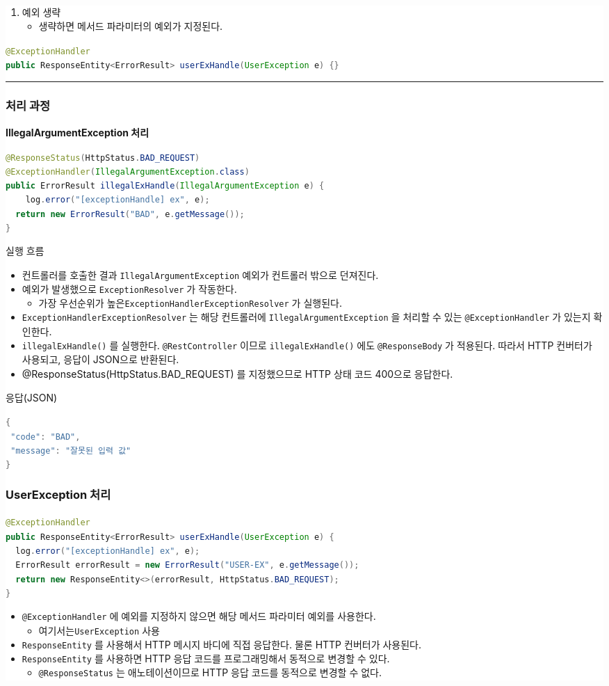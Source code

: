 1. 예외 생략
    - 생략하면 메서드 파라미터의 예외가 지정된다.

```java
@ExceptionHandler
public ResponseEntity<ErrorResult> userExHandle(UserException e) {}
```

---

### 처리 과정

**IllegalArgumentException 처리**

```java
@ResponseStatus(HttpStatus.BAD_REQUEST)
@ExceptionHandler(IllegalArgumentException.class)
public ErrorResult illegalExHandle(IllegalArgumentException e) {
	log.error("[exceptionHandle] ex", e);
  return new ErrorResult("BAD", e.getMessage());
}
```

실행 흐름

- 컨트롤러를 호출한 결과 `IllegalArgumentException` 예외가 컨트롤러 밖으로 던져진다.
- 예외가 발생했으로 `ExceptionResolver` 가 작동한다.
    - 가장 우선순위가 높은`ExceptionHandlerExceptionResolver` 가 실행된다.
- `ExceptionHandlerExceptionResolver` 는 해당 컨트롤러에 `IllegalArgumentException` 을 처리할 수 있는 `@ExceptionHandler` 가 있는지 확인한다.
- `illegalExHandle()` 를 실행한다. `@RestController` 이므로 `illegalExHandle()` 에도 `@ResponseBody` 가 적용된다. 따라서 HTTP 컨버터가 사용되고, 응답이 JSON으로 반환된다.
- @ResponseStatus(HttpStatus.BAD_REQUEST) 를 지정했으므로 HTTP 상태 코드 400으로 응답한다.

응답(JSON)

```java
{
 "code": "BAD",
 "message": "잘못된 입력 값"
}
```

### UserException 처리

```java
@ExceptionHandler
public ResponseEntity<ErrorResult> userExHandle(UserException e) {
  log.error("[exceptionHandle] ex", e);
  ErrorResult errorResult = new ErrorResult("USER-EX", e.getMessage());
  return new ResponseEntity<>(errorResult, HttpStatus.BAD_REQUEST);
}
```

- `@ExceptionHandler` 에 예외를 지정하지 않으면 해당 메서드 파라미터 예외를 사용한다.
    - 여기서는`UserException` 사용
- `ResponseEntity` 를 사용해서 HTTP 메시지 바디에 직접 응답한다. 물론 HTTP 컨버터가 사용된다.
- `ResponseEntity` 를 사용하면 HTTP 응답 코드를 프로그래밍해서 동적으로 변경할 수 있다.
    - `@ResponseStatus` 는 애노테이션이므로 HTTP 응답 코드를 동적으로 변경할 수 없다.
